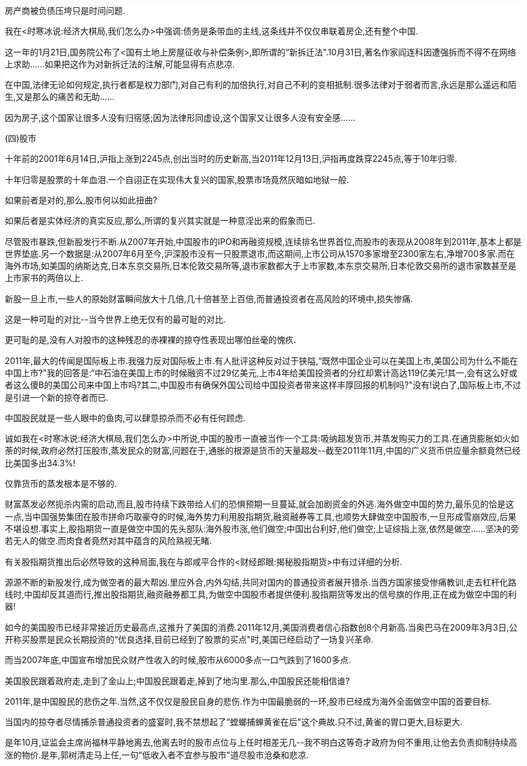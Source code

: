 房产商被负债压垮只是时间问题.
    
我在<时寒冰说:经济大棋局,我们怎么办>中强调:债务是条带血的主线,这条线并不仅仅串联着房企,还有整个中国.
    
这一年的1月21日,国务院公布了<国有土地上房屋征收与补偿条例>,即所谓的“新拆迁法".10月31日,著名作家阎连科因遭强拆而不得不在网络上求助......如果把这作为对新拆迁法的注解,可能显得有点悲凉.
    
在中国,法律无论如何规定,执行者都是权力部门,对自己有利的加倍执行,对自己不利的变相抵制.很多法律对于弱者而言,永远是那么遥远和陌生,又是那么的痛苦和无助......
    
因为房子,这个国家让很多人没有归宿感;因为法律形同虚设,这个国家又让很多人没有安全感......
    
(四)股市
    
十年前的2001年6月14日,沪指上涨到2245点,创出当时的历史新高,当2011年12月13日,沪指再度跌穿2245点,等于10年归零.
    
十年归零是股票的十年血泪.一个自诩正在实现伟大复兴的国家,股票市场竟然灰暗如地狱一般.
    
如果前者是对的,那么,股市何以如此扭曲?
    
如果后者是实体经济的真实反应,那么,所谓的复兴其实就是一种意淫出来的假象而已.
    
尽管股市暴跌,但新股发行不断.从2007年开始,中国股市的IPO和再融资规模,连续排名世界首位,而股市的表现从2008年到2011年,基本上都是世界垫底.另一个数据是:从2007年6月至今,沪深股市没有一只股票退市,而这期间,上市公司从1570多家增至2300家左右,净增700多家.而在海外市场,如美国的纳斯达克,日本东京交易所,日本伦敦交易所等,退市家数都大于上市家数,本东京交易所,日本伦敦交易所的退市家数甚至是上市家书的两倍以上.
    
新股一旦上市,一些人的原始财富瞬间放大十几倍,几十倍甚至上百倍,而普通投资者在高风险的环境中,损失惨痛.
    
这是一种可耻的对比--当今世界上绝无仅有的最可耻的对比.
    
更可耻的是,没有人对股市的这种残忍的赤裸裸的掠夺性表现出哪怕丝毫的愧疚.
    
2011年,最大的传闻是国际板上市.我强力反对国际板上市.有人批评这种反对过于狭隘,“既然中国企业可以在美国上市,美国公司为什么不能在中国上市?"我的回答是:“中石油在美国上市的时候融资不过29亿美元,上市4年给美国投资者的分红却累计高达119亿美元!其一,会有这么好或者这么傻B的美国公司来中国上市吗?其二,中国股市有确保外国公司给中国投资者带来这样丰厚回报的机制吗?"没有!说白了,国际板上市,不过是引进一个新的掠夺者而已.
    
中国股民就是一些人眼中的鱼肉,可以肆意掠杀而不必有任何顾虑.
    
诚如我在<时寒冰说:经济大棋局,我们怎么办>中所说,中国的股市一直被当作一个工具:吸纳超发货币,并蒸发购买力的工具.在通货膨胀如火如荼的时候,政府必然打压股市,蒸发民众的财富,问题在于,通胀的根源是货币的天量超发--截至2011年11月,中国的广义货币供应量余额竟然已经比美国多出34.3%!
    
仅靠货币的蒸发根本是不够的.
    
财富蒸发必然扼杀内需的启动,而且,股市持续下跌带给人们的恐惧预期一旦蔓延,就会加剧资金的外逃.海外做空中国的势力,最乐见的恰是这一点,当中国强势集团在股市拼命巧取豪夺的时候,海外势力利用股指期货,融资融券等工具,也顺势大肆做空中国股市,一旦形成雪崩效应,后果不堪设想.事实上,股指期货一直是做空中国的先头部队:海外股市涨,他们做空;中国出台利好,他们做空;上证综指上涨,依然是做空......坚决的旁若无人的做空.而肉食者竟然对其中蕴含的风险熟视无睹.
    
有关股指期货推出后必然导致的这种局面,我在与郎咸平合作的<财经郎眼:揭秘股指期货>中有过详细的分析.
    
源源不断的新股发行,成为做空者的最大帮凶.里应外合,内外勾结,共同对国内的普通投资者展开猎杀.当西方国家接受惨痛教训,走去杠杆化路线时,中国却反其道而行,推出股指期货,融资融券都工具,为做空中国股市者提供便利.股指期货等发出的信号旗的作用,正在成为做空中国的利器!
    
如今的美国股市已经非常接近历史最高点,这推升了美国的消费.2011年12月,美国消费者信心指数创8个月新高.当奥巴马在2009年3月3日,公开称买股票是民众长期投资的“优良选择,目前已经到了股票的买点"时,美国已经启动了一场复兴革命.
    
而当2007年底,中国宣布增加民众财产性收入的时候,股市从6000多点一口气跌到了1600多点.
    
美国股民跟着政府走,走到了金山上;中国股民跟着走,掉到了地沟里.那么,中国股民还能相信谁?
    
2011年,是中国股民的悲伤之年.当然,这不仅仅是股民自身的悲伤.作为中国最脆弱的一环,股市已经成为海外全面做空中国的首要目标.
    
当国内的掠夺者尽情捕杀普通投资者的盛宴时,我不禁想起了“螳螂捕蝉黄雀在后"这个典故.只不过,黄雀的胃口更大,目标更大.
    
是年10月,证监会主席尚福林平静地离去,他离去时的股市点位与上任时相差无几--我不明白这等奇才政府为何不重用,让他去负责抑制持续高涨的物价.是年,郭树清走马上任,一句“低收入者不宜参与股市"道尽股市沧桑和悲凉.
    